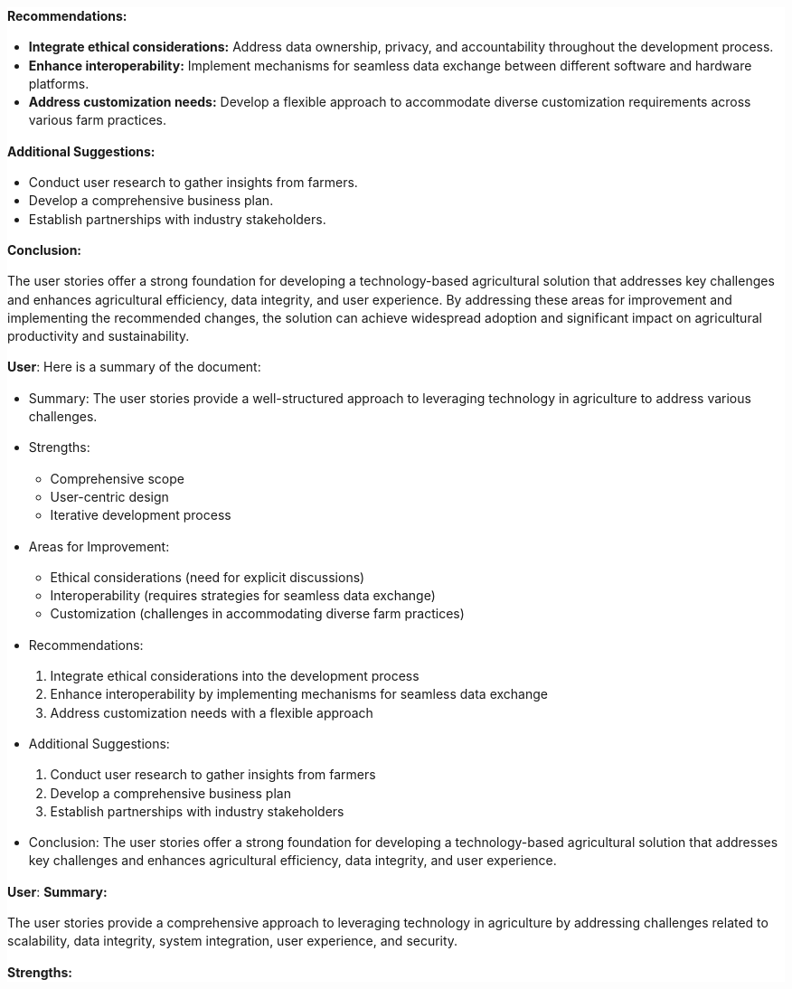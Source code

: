 **Recommendations:**

* **Integrate ethical considerations:** Address data ownership, privacy, and accountability throughout the development process.
* **Enhance interoperability:** Implement mechanisms for seamless data exchange between different software and hardware platforms.
* **Address customization needs:** Develop a flexible approach to accommodate diverse customization requirements across various farm practices.

**Additional Suggestions:**

* Conduct user research to gather insights from farmers.
* Develop a comprehensive business plan.
* Establish partnerships with industry stakeholders.

**Conclusion:**

The user stories offer a strong foundation for developing a technology-based agricultural solution that addresses key challenges and enhances agricultural efficiency, data integrity, and user experience. By addressing these areas for improvement and implementing the recommended changes, the solution can achieve widespread adoption and significant impact on agricultural productivity and sustainability.

**User**: Here is a summary of the document:

* Summary: The user stories provide a well-structured approach to leveraging technology in agriculture to address various challenges.

* Strengths:
	+ Comprehensive scope
	+ User-centric design
	+ Iterative development process
* Areas for Improvement:
	+ Ethical considerations (need for explicit discussions)
	+ Interoperability (requires strategies for seamless data exchange)
	+ Customization (challenges in accommodating diverse farm practices)
* Recommendations:
	1. Integrate ethical considerations into the development process
	2. Enhance interoperability by implementing mechanisms for seamless data exchange
	3. Address customization needs with a flexible approach
* Additional Suggestions:
	1. Conduct user research to gather insights from farmers
	2. Develop a comprehensive business plan
	3. Establish partnerships with industry stakeholders
* Conclusion: The user stories offer a strong foundation for developing a technology-based agricultural solution that addresses key challenges and enhances agricultural efficiency, data integrity, and user experience.

**User**: **Summary:**

The user stories provide a comprehensive approach to leveraging technology in agriculture by addressing challenges related to scalability, data integrity, system integration, user experience, and security.

**Strengths:**
